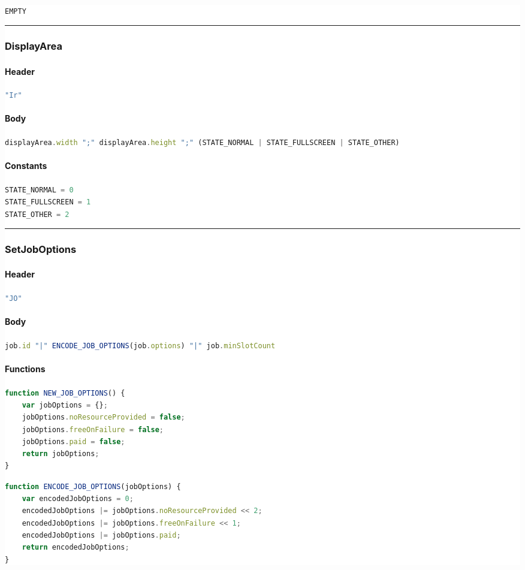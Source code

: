 ```js
EMPTY
```

---

### DisplayArea

#### Header

```js
"Ir"
```

#### Body

```js
displayArea.width ";" displayArea.height ";" (STATE_NORMAL | STATE_FULLSCREEN | STATE_OTHER)
```

#### Constants

```js
STATE_NORMAL = 0
STATE_FULLSCREEN = 1
STATE_OTHER = 2
```

---

### SetJobOptions

#### Header

```js
"JO"
```

#### Body

```js
job.id "|" ENCODE_JOB_OPTIONS(job.options) "|" job.minSlotCount
```

#### Functions

```js
function NEW_JOB_OPTIONS() {
    var jobOptions = {};
    jobOptions.noResourceProvided = false;
    jobOptions.freeOnFailure = false;
    jobOptions.paid = false;
    return jobOptions;
}
```

```js
function ENCODE_JOB_OPTIONS(jobOptions) {
    var encodedJobOptions = 0;
    encodedJobOptions |= jobOptions.noResourceProvided << 2;
    encodedJobOptions |= jobOptions.freeOnFailure << 1;
    encodedJobOptions |= jobOptions.paid;
    return encodedJobOptions;
}
```
